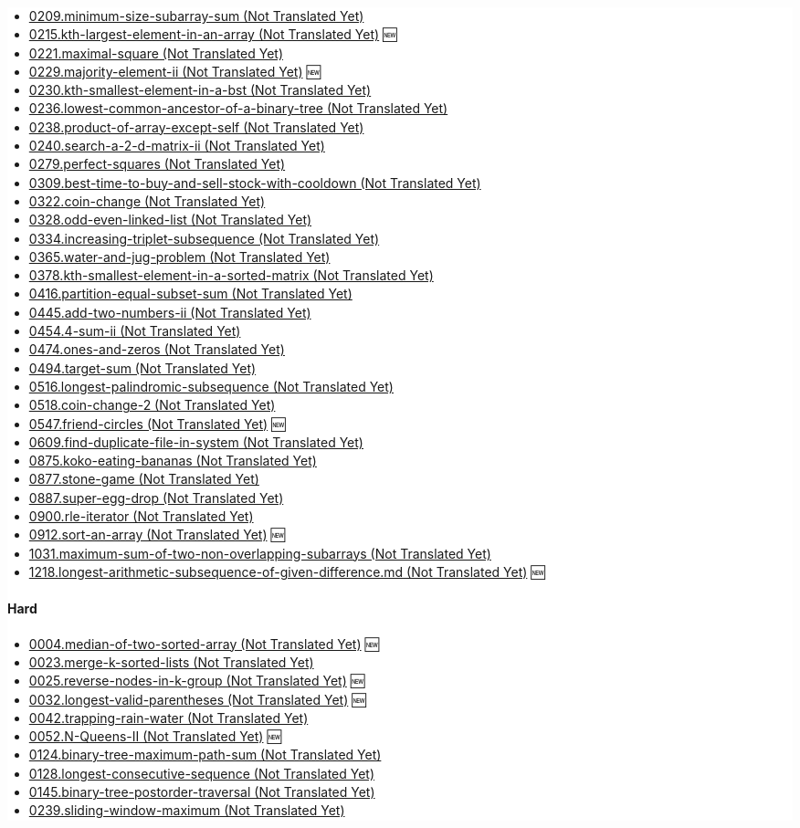 - [0209.minimum-size-subarray-sum (Not Translated Yet)](./problems/209.minimum-size-subarray-sum.md)
- [0215.kth-largest-element-in-an-array (Not Translated Yet)](./problems/215.kth-largest-element-in-an-array.md) 🆕
- [0221.maximal-square (Not Translated Yet)](./problems/221.maximal-square.md)
- [0229.majority-element-ii (Not Translated Yet)](./problems/229.majority-element-ii.md) 🆕
- [0230.kth-smallest-element-in-a-bst (Not Translated Yet)](./problems/230.kth-smallest-element-in-a-bst.md)
- [0236.lowest-common-ancestor-of-a-binary-tree (Not Translated Yet)](./problems/236.lowest-common-ancestor-of-a-binary-tree.md)
- [0238.product-of-array-except-self (Not Translated Yet)](./problems/238.product-of-array-except-self.md)
- [0240.search-a-2-d-matrix-ii (Not Translated Yet)](./problems/240.search-a-2-d-matrix-ii.md)
- [0279.perfect-squares (Not Translated Yet)](./problems/279.perfect-squares.md)
- [0309.best-time-to-buy-and-sell-stock-with-cooldown (Not Translated Yet)](./problems/309.best-time-to-buy-and-sell-stock-with-cooldown.md)
- [0322.coin-change (Not Translated Yet)](./problems/322.coin-change.md)
- [0328.odd-even-linked-list (Not Translated Yet)](./problems/328.odd-even-linked-list.md)
- [0334.increasing-triplet-subsequence (Not Translated Yet)](./problems/334.increasing-triplet-subsequence.md)
- [0365.water-and-jug-problem (Not Translated Yet)](./problems/365.water-and-jug-problem.md)
- [0378.kth-smallest-element-in-a-sorted-matrix (Not Translated Yet)](./problems/378.kth-smallest-element-in-a-sorted-matrix.md)
- [0416.partition-equal-subset-sum (Not Translated Yet)](./problems/416.partition-equal-subset-sum.md)
- [0445.add-two-numbers-ii (Not Translated Yet)](./problems/445.add-two-numbers-ii.md)
- [0454.4-sum-ii (Not Translated Yet)](./problems/454.4-sum-ii.md)
- [0474.ones-and-zeros (Not Translated Yet)](./problems/474.ones-and-zeros-en.md)
- [0494.target-sum (Not Translated Yet)](./problems/494.target-sum.md)
- [0516.longest-palindromic-subsequence (Not Translated Yet)](./problems/516.longest-palindromic-subsequence.md)
- [0518.coin-change-2 (Not Translated Yet)](./problems/518.coin-change-2.md)
- [0547.friend-circles (Not Translated Yet)](./problems/547.friend-circles-en.md) 🆕
- [0609.find-duplicate-file-in-system (Not Translated Yet)](./problems/609.find-duplicate-file-in-system.md)
- [0875.koko-eating-bananas (Not Translated Yet)](./problems/875.koko-eating-bananas.md)
- [0877.stone-game (Not Translated Yet)](./problems/877.stone-game.md)
- [0887.super-egg-drop (Not Translated Yet)](./problems/887.super-egg-drop.md)
- [0900.rle-iterator (Not Translated Yet)](./problems/900.rle-iterator.md)
- [0912.sort-an-array (Not Translated Yet)](./problems/912.sort-an-array.md) 🆕
- [1031.maximum-sum-of-two-non-overlapping-subarrays (Not Translated Yet)](./problems/1031.maximum-sum-of-two-non-overlapping-subarrays.md)
- [1218.longest-arithmetic-subsequence-of-given-difference.md (Not Translated Yet)](./problems/1218.longest-arithmetic-subsequence-of-given-difference.md) 🆕

#### Hard

- [0004.median-of-two-sorted-array (Not Translated Yet)](./problems/4.median-of-two-sorted-array.md) 🆕
- [0023.merge-k-sorted-lists (Not Translated Yet)](./problems/23.merge-k-sorted-lists.md)
- [0025.reverse-nodes-in-k-group (Not Translated Yet)](./problems/25.reverse-nodes-in-k-groups-en.md) 🆕
- [0032.longest-valid-parentheses (Not Translated Yet)](./problems/32.longest-valid-parentheses.md) 🆕
- [0042.trapping-rain-water (Not Translated Yet)](./problems/42.trapping-rain-water.md)
- [0052.N-Queens-II (Not Translated Yet)](./problems/52.N-Queens-II.md) 🆕
- [0124.binary-tree-maximum-path-sum (Not Translated Yet)](./problems/124.binary-tree-maximum-path-sum.md)
- [0128.longest-consecutive-sequence (Not Translated Yet)](./problems/128.longest-consecutive-sequence.md)
- [0145.binary-tree-postorder-traversal (Not Translated Yet)](./problems/145.binary-tree-postorder-traversal.md)
- [0239.sliding-window-maximum (Not Translated Yet)](./problems/239.sliding-window-maximum.md)